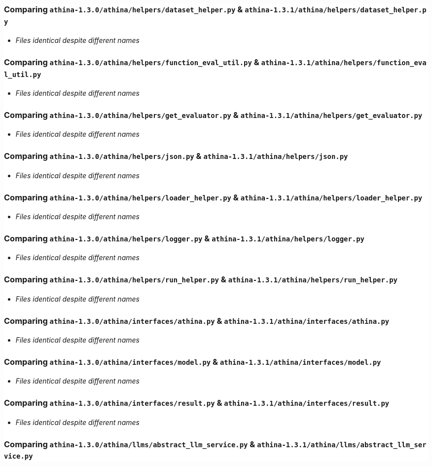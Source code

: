 ### Comparing `athina-1.3.0/athina/helpers/dataset_helper.py` & `athina-1.3.1/athina/helpers/dataset_helper.py`

 * *Files identical despite different names*

### Comparing `athina-1.3.0/athina/helpers/function_eval_util.py` & `athina-1.3.1/athina/helpers/function_eval_util.py`

 * *Files identical despite different names*

### Comparing `athina-1.3.0/athina/helpers/get_evaluator.py` & `athina-1.3.1/athina/helpers/get_evaluator.py`

 * *Files identical despite different names*

### Comparing `athina-1.3.0/athina/helpers/json.py` & `athina-1.3.1/athina/helpers/json.py`

 * *Files identical despite different names*

### Comparing `athina-1.3.0/athina/helpers/loader_helper.py` & `athina-1.3.1/athina/helpers/loader_helper.py`

 * *Files identical despite different names*

### Comparing `athina-1.3.0/athina/helpers/logger.py` & `athina-1.3.1/athina/helpers/logger.py`

 * *Files identical despite different names*

### Comparing `athina-1.3.0/athina/helpers/run_helper.py` & `athina-1.3.1/athina/helpers/run_helper.py`

 * *Files identical despite different names*

### Comparing `athina-1.3.0/athina/interfaces/athina.py` & `athina-1.3.1/athina/interfaces/athina.py`

 * *Files identical despite different names*

### Comparing `athina-1.3.0/athina/interfaces/model.py` & `athina-1.3.1/athina/interfaces/model.py`

 * *Files identical despite different names*

### Comparing `athina-1.3.0/athina/interfaces/result.py` & `athina-1.3.1/athina/interfaces/result.py`

 * *Files identical despite different names*

### Comparing `athina-1.3.0/athina/llms/abstract_llm_service.py` & `athina-1.3.1/athina/llms/abstract_llm_service.py`
